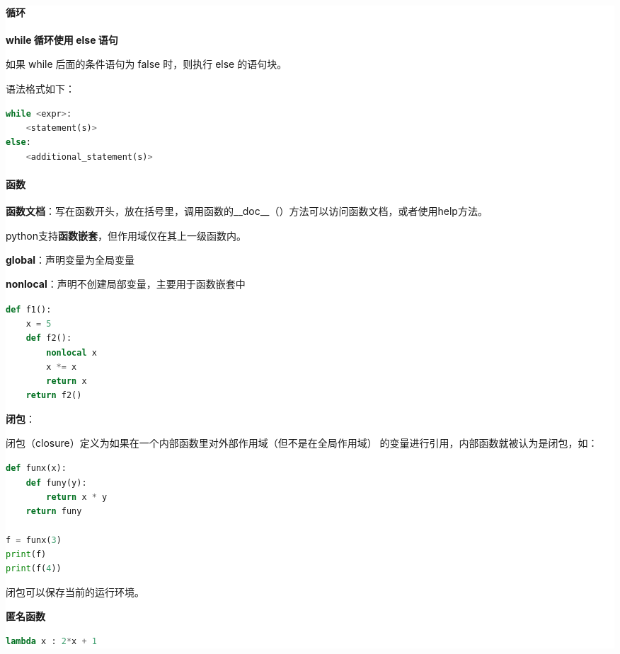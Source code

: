 #### 循环

**while 循环使用 else 语句**

如果 while 后面的条件语句为 false 时，则执行 else 的语句块。

语法格式如下：

```python
while <expr>:
    <statement(s)>
else:
    <additional_statement(s)>
```



#### 函数

**函数文档**：写在函数开头，放在括号里，调用函数的\_\_doc\_\_（）方法可以访问函数文档，或者使用help方法。

python支持**函数嵌套**，但作用域仅在其上一级函数内。

**global**：声明变量为全局变量

**nonlocal**：声明不创建局部变量，主要用于函数嵌套中

```python
def f1():
    x = 5
    def f2():
        nonlocal x
        x *= x
        return x
    return f2()
```



**闭包**：

闭包（closure）定义为如果在一个内部函数里对外部作用域（但不是在全局作用域） 的变量进行引用，内部函数就被认为是闭包，如：

```python
def funx(x):
    def funy(y):
        return x * y
    return funy

f = funx(3)
print(f)
print(f(4))
```

闭包可以保存当前的运行环境。



**匿名函数**

```python
lambda x : 2*x + 1
```

